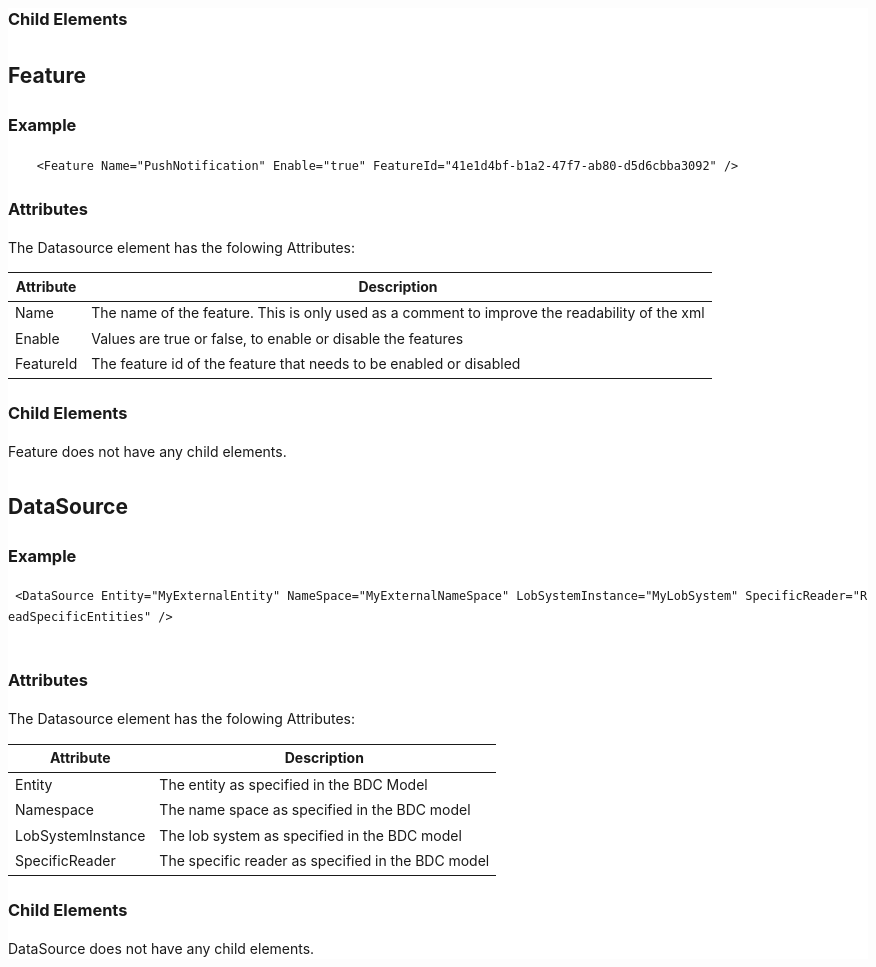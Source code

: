 ### Child Elements

## <a name="feature"></a>Feature

### Example
```
	<Feature Name="PushNotification" Enable="true" FeatureId="41e1d4bf-b1a2-47f7-ab80-d5d6cbba3092" />
```
### Attributes

The Datasource element has the folowing Attributes:

|Attribute|Description|
|---------|-----------|
|Name|The name of the feature. This is only used as a comment to improve the readability of the xml|
|Enable|Values are true or false, to enable or disable the features|
|FeatureId|The feature id of the feature that needs to be enabled or disabled|


### Child Elements
Feature does not have any child elements.

## <a name="datasource"></a>DataSource

### Example
```
 <DataSource Entity="MyExternalEntity" NameSpace="MyExternalNameSpace" LobSystemInstance="MyLobSystem" SpecificReader="ReadSpecificEntities" />
 
```

### Attributes

The Datasource element has the folowing Attributes:

|Attribute|Description|
|---------|-----------|
|Entity|The entity as specified in the BDC Model|
|Namespace|The name space as specified in the BDC model|
|LobSystemInstance|The lob system as specified in the BDC model|
|SpecificReader|The specific reader as specified in the BDC model|


### Child Elements
DataSource does not have any child elements.







